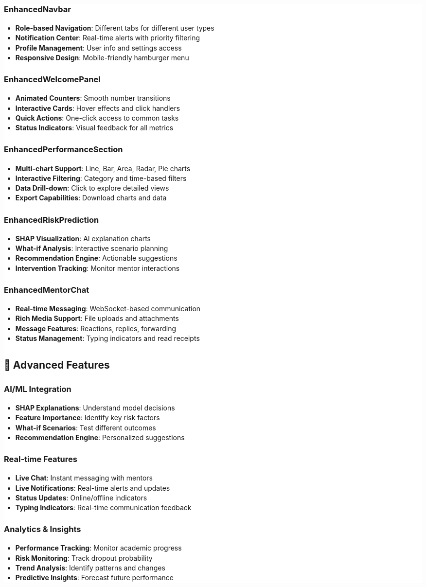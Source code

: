 ### EnhancedNavbar
- **Role-based Navigation**: Different tabs for different user types
- **Notification Center**: Real-time alerts with priority filtering
- **Profile Management**: User info and settings access
- **Responsive Design**: Mobile-friendly hamburger menu

### EnhancedWelcomePanel
- **Animated Counters**: Smooth number transitions
- **Interactive Cards**: Hover effects and click handlers
- **Quick Actions**: One-click access to common tasks
- **Status Indicators**: Visual feedback for all metrics

### EnhancedPerformanceSection
- **Multi-chart Support**: Line, Bar, Area, Radar, Pie charts
- **Interactive Filtering**: Category and time-based filters
- **Data Drill-down**: Click to explore detailed views
- **Export Capabilities**: Download charts and data

### EnhancedRiskPrediction
- **SHAP Visualization**: AI explanation charts
- **What-if Analysis**: Interactive scenario planning
- **Recommendation Engine**: Actionable suggestions
- **Intervention Tracking**: Monitor mentor interactions

### EnhancedMentorChat
- **Real-time Messaging**: WebSocket-based communication
- **Rich Media Support**: File uploads and attachments
- **Message Features**: Reactions, replies, forwarding
- **Status Management**: Typing indicators and read receipts

## 🚀 Advanced Features

### AI/ML Integration
- **SHAP Explanations**: Understand model decisions
- **Feature Importance**: Identify key risk factors
- **What-if Scenarios**: Test different outcomes
- **Recommendation Engine**: Personalized suggestions

### Real-time Features
- **Live Chat**: Instant messaging with mentors
- **Live Notifications**: Real-time alerts and updates
- **Status Updates**: Online/offline indicators
- **Typing Indicators**: Real-time communication feedback

### Analytics & Insights
- **Performance Tracking**: Monitor academic progress
- **Risk Monitoring**: Track dropout probability
- **Trend Analysis**: Identify patterns and changes
- **Predictive Insights**: Forecast future performance
